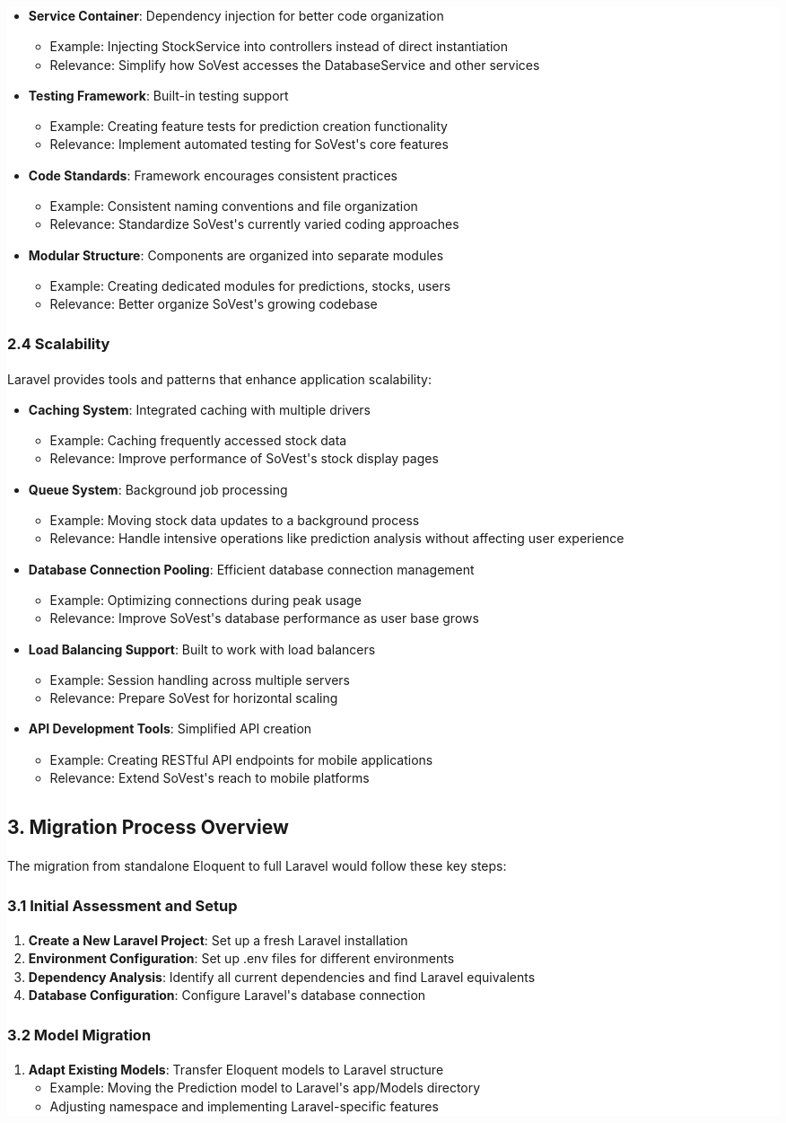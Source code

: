 - **Service Container**: Dependency injection for better code organization
  - Example: Injecting StockService into controllers instead of direct instantiation
  - Relevance: Simplify how SoVest accesses the DatabaseService and other services

- **Testing Framework**: Built-in testing support
  - Example: Creating feature tests for prediction creation functionality
  - Relevance: Implement automated testing for SoVest's core features

- **Code Standards**: Framework encourages consistent practices
  - Example: Consistent naming conventions and file organization
  - Relevance: Standardize SoVest's currently varied coding approaches

- **Modular Structure**: Components are organized into separate modules
  - Example: Creating dedicated modules for predictions, stocks, users
  - Relevance: Better organize SoVest's growing codebase

### 2.4 Scalability

Laravel provides tools and patterns that enhance application scalability:

- **Caching System**: Integrated caching with multiple drivers
  - Example: Caching frequently accessed stock data
  - Relevance: Improve performance of SoVest's stock display pages

- **Queue System**: Background job processing
  - Example: Moving stock data updates to a background process
  - Relevance: Handle intensive operations like prediction analysis without affecting user experience

- **Database Connection Pooling**: Efficient database connection management
  - Example: Optimizing connections during peak usage
  - Relevance: Improve SoVest's database performance as user base grows

- **Load Balancing Support**: Built to work with load balancers
  - Example: Session handling across multiple servers
  - Relevance: Prepare SoVest for horizontal scaling

- **API Development Tools**: Simplified API creation
  - Example: Creating RESTful API endpoints for mobile applications
  - Relevance: Extend SoVest's reach to mobile platforms

## 3. Migration Process Overview

The migration from standalone Eloquent to full Laravel would follow these key steps:

### 3.1 Initial Assessment and Setup

1. **Create a New Laravel Project**: Set up a fresh Laravel installation
2. **Environment Configuration**: Set up .env files for different environments
3. **Dependency Analysis**: Identify all current dependencies and find Laravel equivalents
4. **Database Configuration**: Configure Laravel's database connection

### 3.2 Model Migration

1. **Adapt Existing Models**: Transfer Eloquent models to Laravel structure
   - Example: Moving the Prediction model to Laravel's app/Models directory
   - Adjusting namespace and implementing Laravel-specific features
